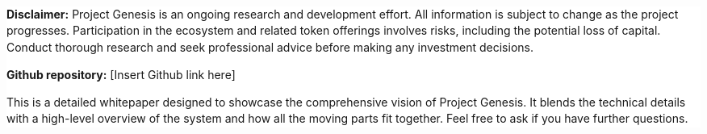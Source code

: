 **Disclaimer:** Project Genesis is an ongoing research and development effort. All information is subject to change as the project progresses. Participation in the ecosystem and related token offerings involves risks, including the potential loss of capital. Conduct thorough research and seek professional advice before making any investment decisions.

**Github repository:** [Insert Github link here]

This is a detailed whitepaper designed to showcase the comprehensive vision of Project Genesis. It blends the technical details with a high-level overview of the system and how all the moving parts fit together. Feel free to ask if you have further questions.
